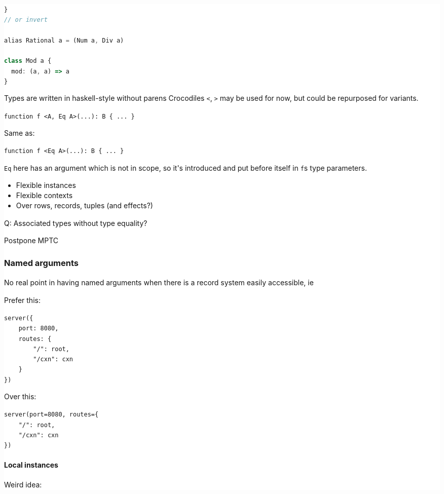 ```typescript
}
// or invert

alias Rational a = (Num a, Div a)

class Mod a {
  mod: (a, a) => a
}
```

Types are written in haskell-style without parens
Crocodiles `<`, `>` may be used for now, but could be repurposed for variants.

`function f <A, Eq A>(...): B { ... }`

Same as:

`function f <Eq A>(...): B { ... }`

`Eq` here has an argument which is not in scope, so it's introduced and put before
itself in `f`s type parameters.

- Flexible instances
- Flexible contexts
- Over rows, records, tuples (and effects?)

Q: Associated types without type equality?

Postpone MPTC

### Named arguments

No real point in having named arguments when there is a record system easily accessible, ie

Prefer this:
```
server({
    port: 8080,
    routes: {
        "/": root,
        "/cxn": cxn
    }
})
```

Over this:

```
server(port=8080, routes={
    "/": root,
    "/cxn": cxn
})
```

#### Local instances

Weird idea:
